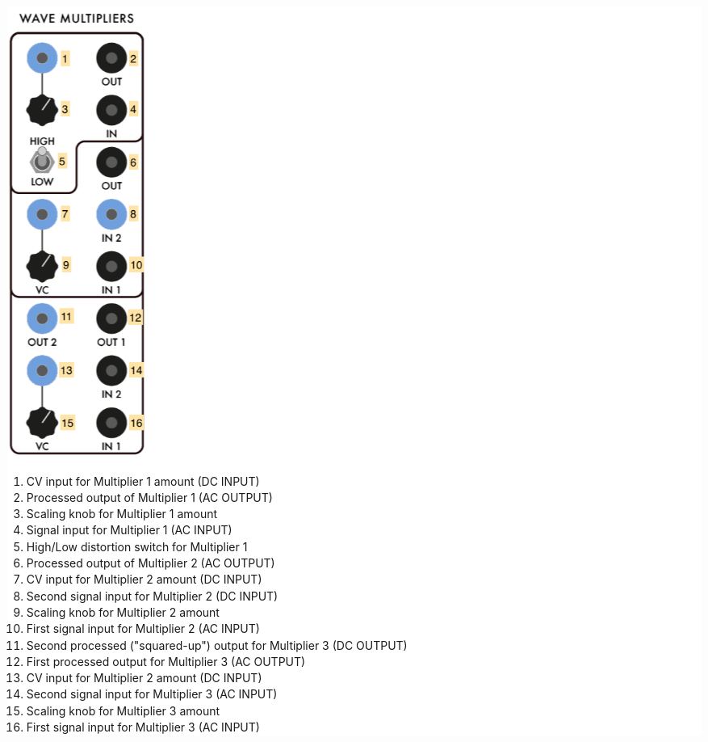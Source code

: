 <img src = "./img/serge824_1_3.png" width="20%" title="Wave Multipliers" alt="Wave Multipliers">

1. CV input for Multiplier 1 amount (DC INPUT)
2. Processed output of Multiplier 1 (AC OUTPUT)
3. Scaling knob for Multiplier 1 amount
4. Signal input for Multiplier 1 (AC INPUT)
5. High/Low distortion switch for Multiplier 1
6. Processed output of Multiplier 2 (AC OUTPUT)
7. CV input for Multiplier 2 amount (DC INPUT)
8. Second signal input for Multiplier 2 (DC INPUT)
9. Scaling knob for Multiplier 2 amount
10. First signal input for Multiplier 2 (AC INPUT)
11. Second processed ("squared-up") output for Multiplier 3 (DC OUTPUT)
12. First processed output for Multiplier 3 (AC OUTPUT)
13. CV input for Multiplier 2 amount (DC INPUT)
14. Second signal input for Multiplier 3 (AC INPUT)
15. Scaling knob for Multiplier 3 amount
16. First signal input for Multiplier 3 (AC INPUT)
